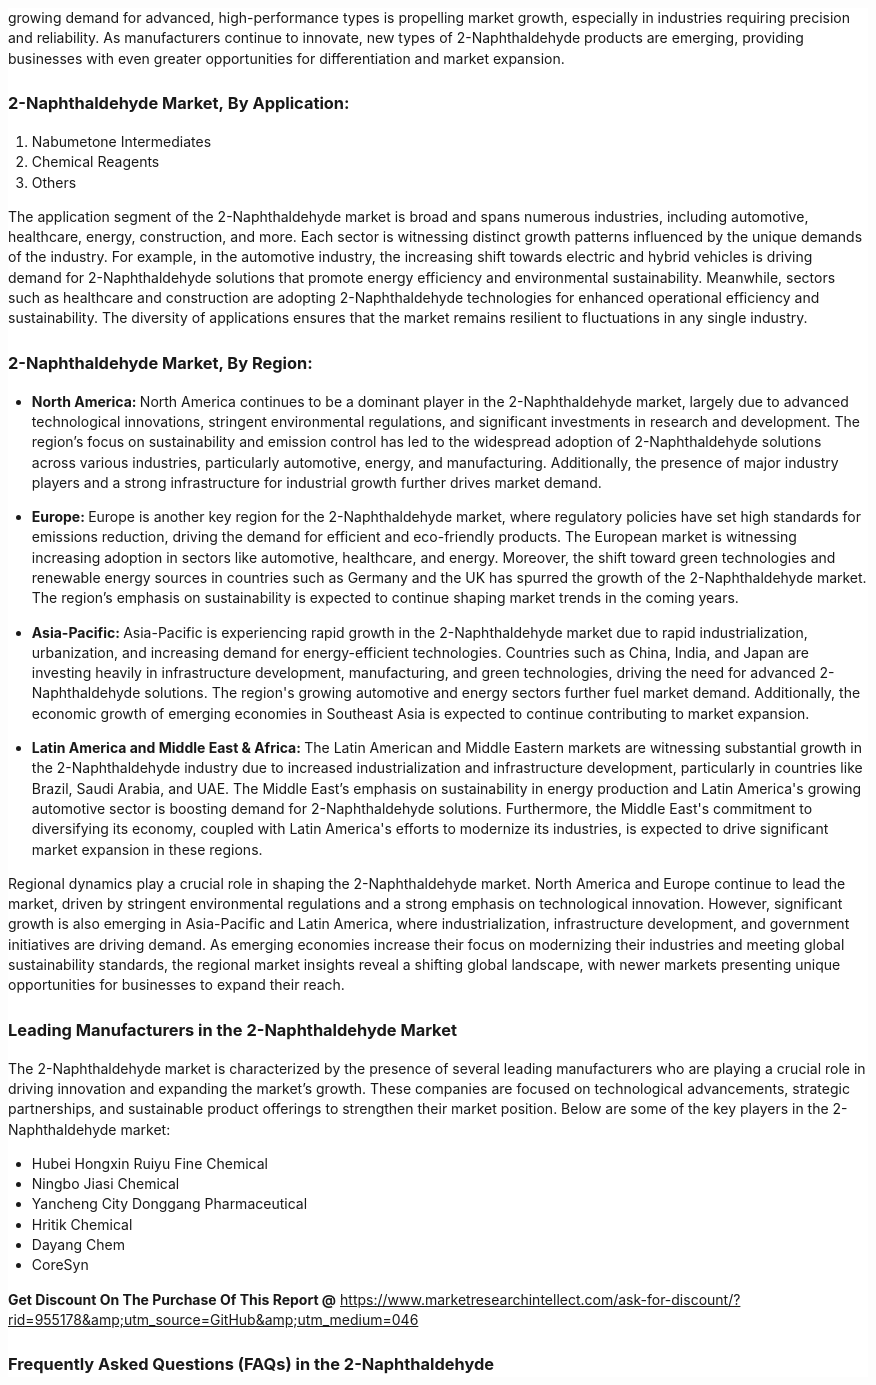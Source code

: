 growing demand for advanced, high-performance types is propelling market growth, especially in industries requiring precision and reliability. As manufacturers continue to innovate, new types of 2-Naphthaldehyde products are emerging, providing businesses with even greater opportunities for differentiation and market expansion.</p><h3>2-Naphthaldehyde Market,&nbsp;By Application:</h3><ol><li>Nabumetone Intermediates<li> Chemical Reagents<li> Others</li></ol><p>The application segment of the 2-Naphthaldehyde market is broad and spans numerous industries, including automotive, healthcare, energy, construction, and more. Each sector is witnessing distinct growth patterns influenced by the unique demands of the industry. For example, in the automotive industry, the increasing shift towards electric and hybrid vehicles is driving demand for 2-Naphthaldehyde solutions that promote energy efficiency and environmental sustainability. Meanwhile, sectors such as healthcare and construction are adopting 2-Naphthaldehyde technologies for enhanced operational efficiency and sustainability. The diversity of applications ensures that the market remains resilient to fluctuations in any single industry.</p><h3>2-Naphthaldehyde Market, By Region:</h3><ul><li><p><strong>North America:&nbsp;</strong>North America continues to be a dominant player in the 2-Naphthaldehyde market, largely due to advanced technological innovations, stringent environmental regulations, and significant investments in research and development. The region&rsquo;s focus on sustainability and emission control has led to the widespread adoption of 2-Naphthaldehyde solutions across various industries, particularly automotive, energy, and manufacturing. Additionally, the presence of major industry players and a strong infrastructure for industrial growth further drives market demand.</p></li><li><p><strong><strong>Europe:&nbsp;</strong></strong>Europe is another key region for the 2-Naphthaldehyde market, where regulatory policies have set high standards for emissions reduction, driving the demand for efficient and eco-friendly products. The European market is witnessing increasing adoption in sectors like automotive, healthcare, and energy. Moreover, the shift toward green technologies and renewable energy sources in countries such as Germany and the UK has spurred the growth of the 2-Naphthaldehyde market. The region&rsquo;s emphasis on sustainability is expected to continue shaping market trends in the coming years.</p></li><li><p><strong><strong>Asia-Pacific:&nbsp;</strong></strong>Asia-Pacific is experiencing rapid growth in the 2-Naphthaldehyde market due to rapid industrialization, urbanization, and increasing demand for energy-efficient technologies. Countries such as China, India, and Japan are investing heavily in infrastructure development, manufacturing, and green technologies, driving the need for advanced 2-Naphthaldehyde solutions. The region's growing automotive and energy sectors further fuel market demand. Additionally, the economic growth of emerging economies in Southeast Asia is expected to continue contributing to market expansion.</p></li><li><p><strong><strong>Latin America and Middle East &amp; Africa:&nbsp;</strong></strong>The Latin American and Middle Eastern markets are witnessing substantial growth in the 2-Naphthaldehyde industry due to increased industrialization and infrastructure development, particularly in countries like Brazil, Saudi Arabia, and UAE. The Middle East&rsquo;s emphasis on sustainability in energy production and Latin America's growing automotive sector is boosting demand for 2-Naphthaldehyde solutions. Furthermore, the Middle East's commitment to diversifying its economy, coupled with Latin America's efforts to modernize its industries, is expected to drive significant market expansion in these regions.</p></li></ul><p>Regional dynamics play a crucial role in shaping the 2-Naphthaldehyde market. North America and Europe continue to lead the market, driven by stringent environmental regulations and a strong emphasis on technological innovation. However, significant growth is also emerging in Asia-Pacific and Latin America, where industrialization, infrastructure development, and government initiatives are driving demand. As emerging economies increase their focus on modernizing their industries and meeting global sustainability standards, the regional market insights reveal a shifting global landscape, with newer markets presenting unique opportunities for businesses to expand their reach.</p><h3><strong>Leading Manufacturers in the 2-Naphthaldehyde Market</strong></h3><p>The 2-Naphthaldehyde market is characterized by the presence of several leading manufacturers who are playing a crucial role in driving innovation and expanding the market&rsquo;s growth. These companies are focused on technological advancements, strategic partnerships, and sustainable product offerings to strengthen their market position. Below are some of the key players in the 2-Naphthaldehyde market:</p></div><div class="article-main__content" data-test-id="publishing-text-block"><ul><li><span class="">Hubei Hongxin Ruiyu Fine Chemical<li> Ningbo Jiasi Chemical<li> Yancheng City Donggang Pharmaceutical<li> Hritik Chemical<li> Dayang Chem<li> CoreSyn</span></li></ul></div><div class="article-main__content" data-test-id="publishing-text-block"><p><span class="font-[700]"><strong>Get Discount On The Purchase Of This Report @</strong> <a href="https://www.marketresearchintellect.com/ask-for-discount/?rid=955178&amp;utm_source=GitHub&amp;utm_medium=046" data-fr-linked="true">https://www.marketresearchintellect.com/ask-for-discount/?rid=955178&amp;utm_source=GitHub&amp;utm_medium=046</a></span></p></div><div class="article-main__content" data-test-id="publishing-text-block"><h3><strong>Frequently Asked Questions (FAQs) in the 2-Naphthaldehyde